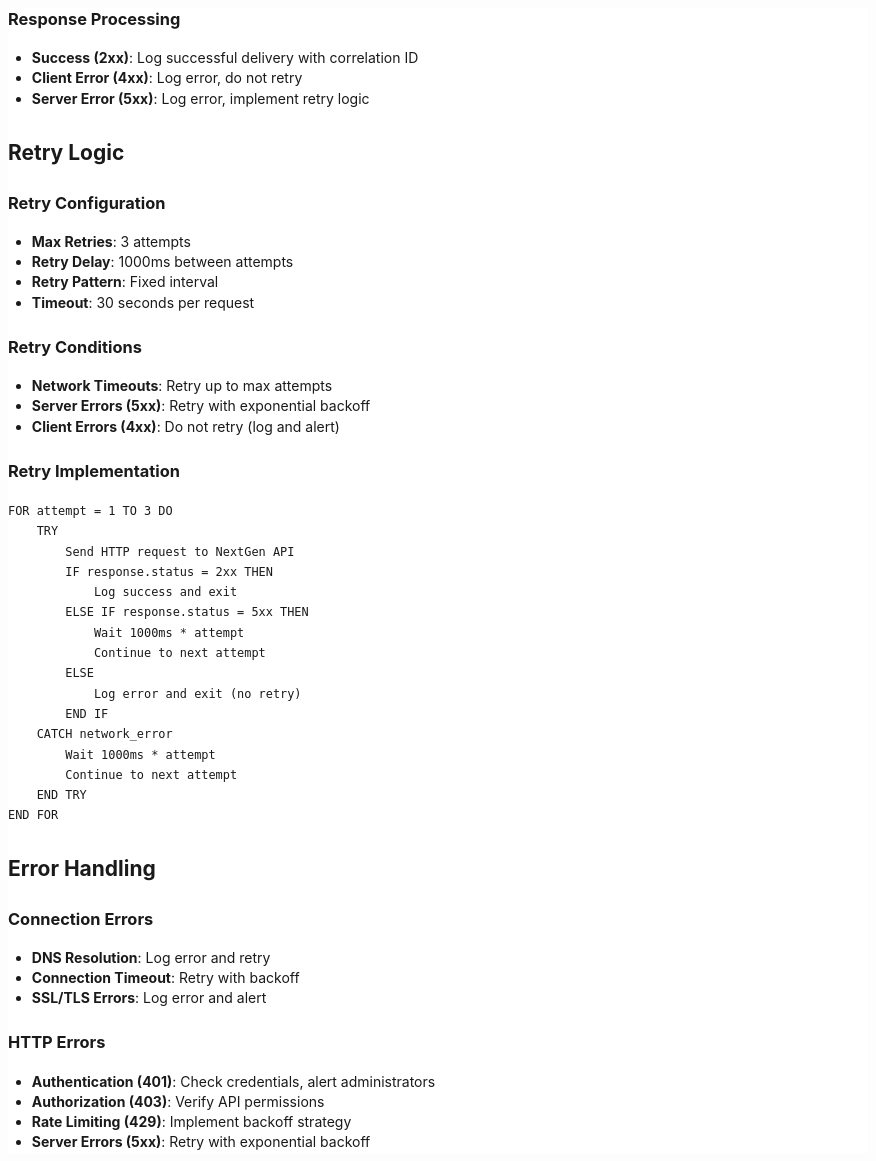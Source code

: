 ### Response Processing
- **Success (2xx)**: Log successful delivery with correlation ID
- **Client Error (4xx)**: Log error, do not retry
- **Server Error (5xx)**: Log error, implement retry logic

## Retry Logic

### Retry Configuration
- **Max Retries**: 3 attempts
- **Retry Delay**: 1000ms between attempts
- **Retry Pattern**: Fixed interval
- **Timeout**: 30 seconds per request

### Retry Conditions
- **Network Timeouts**: Retry up to max attempts
- **Server Errors (5xx)**: Retry with exponential backoff
- **Client Errors (4xx)**: Do not retry (log and alert)

### Retry Implementation
```
FOR attempt = 1 TO 3 DO
    TRY
        Send HTTP request to NextGen API
        IF response.status = 2xx THEN
            Log success and exit
        ELSE IF response.status = 5xx THEN
            Wait 1000ms * attempt
            Continue to next attempt
        ELSE
            Log error and exit (no retry)
        END IF
    CATCH network_error
        Wait 1000ms * attempt
        Continue to next attempt
    END TRY
END FOR
```

## Error Handling

### Connection Errors
- **DNS Resolution**: Log error and retry
- **Connection Timeout**: Retry with backoff
- **SSL/TLS Errors**: Log error and alert

### HTTP Errors
- **Authentication (401)**: Check credentials, alert administrators
- **Authorization (403)**: Verify API permissions
- **Rate Limiting (429)**: Implement backoff strategy
- **Server Errors (5xx)**: Retry with exponential backoff
